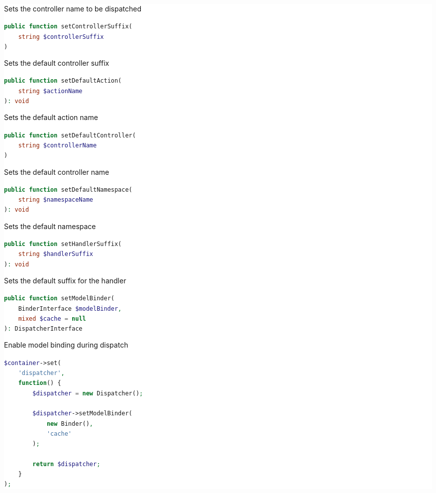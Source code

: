 Sets the controller name to be dispatched

```php
public function setControllerSuffix(
    string $controllerSuffix
)
```

Sets the default controller suffix

```php
public function setDefaultAction(
    string $actionName
): void
```

Sets the default action name

```php
public function setDefaultController(
    string $controllerName
)
```

Sets the default controller name

```php
public function setDefaultNamespace(
    string $namespaceName
): void
```

Sets the default namespace

```php
public function setHandlerSuffix(
    string $handlerSuffix
): void
```

Sets the default suffix for the handler

```php
public function setModelBinder(
    BinderInterface $modelBinder, 
    mixed $cache = null
): DispatcherInterface
```

Enable model binding during dispatch

```php
$container->set(
    'dispatcher',
    function() {
        $dispatcher = new Dispatcher();

        $dispatcher->setModelBinder(
            new Binder(),
            'cache'
        );

        return $dispatcher;
    }
);
```
